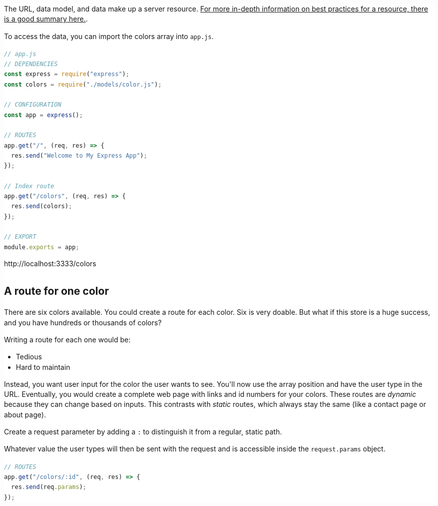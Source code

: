 The URL, data model, and data make up a server resource. [For more in-depth information on best practices for a resource, there is a good summary here.](https://www.ibm.com/docs/en/sva/9.0.7?topic=control-resources).

To access the data, you can import the colors array into `app.js`.

```js
// app.js
// DEPENDENCIES
const express = require("express");
const colors = require("./models/color.js");

// CONFIGURATION
const app = express();

// ROUTES
app.get("/", (req, res) => {
  res.send("Welcome to My Express App");
});

// Index route
app.get("/colors", (req, res) => {
  res.send(colors);
});

// EXPORT
module.exports = app;
```

http://localhost:3333/colors

## A route for one color

There are six colors available. You could create a route for each color. Six is very doable. But what if this store is a huge success, and you have hundreds or thousands of colors?

Writing a route for each one would be:

- Tedious
- Hard to maintain

Instead, you want user input for the color the user wants to see. You'll now use the array position and have the user type in the URL. Eventually, you would create a complete web page with links and id numbers for your colors. These routes are _dynamic_ because they can change based on inputs. This contrasts with _static_ routes, which always stay the same (like a contact page or about page).

Create a request parameter by adding a `:` to distinguish it from a regular, static path.

Whatever value the user types will then be sent with the request and is accessible inside the `request.params` object.

```js
// ROUTES
app.get("/colors/:id", (req, res) => {
  res.send(req.params);
});
```
